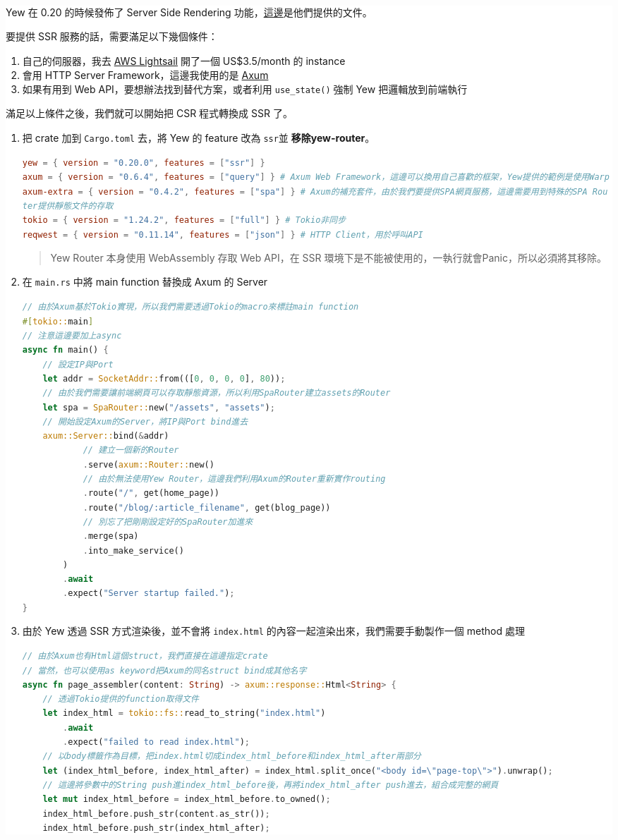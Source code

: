 Yew 在 0.20 的時候發佈了 Server Side Rendering 功能，[這邊](https://yew.rs/docs/advanced-topics/server-side-rendering)是他們提供的文件。

要提供 SSR 服務的話，需要滿足以下幾個條件：

1. 自己的伺服器，我去 [AWS Lightsail](https://lightsail.aws.amazon.com) 開了一個 US$3.5/month 的 instance
2. 會用 HTTP Server Framework，這邊我使用的是 [Axum](https://crates.io/crates/axum)
3. 如果有用到 Web API，要想辦法找到替代方案，或者利用 `use_state()` 強制 Yew 把邏輯放到前端執行

滿足以上條件之後，我們就可以開始把 CSR 程式轉換成 SSR 了。

1. 把 crate 加到 `Cargo.toml` 去，將 Yew 的 feature 改為 `ssr`並 **移除yew-router**。

    ```toml
    yew = { version = "0.20.0", features = ["ssr"] }
    axum = { version = "0.6.4", features = ["query"] } # Axum Web Framework，這邊可以換用自己喜歡的框架，Yew提供的範例是使用Warp
    axum-extra = { version = "0.4.2", features = ["spa"] } # Axum的補充套件，由於我們要提供SPA網頁服務，這邊需要用到特殊的SPA Router提供靜態文件的存取
    tokio = { version = "1.24.2", features = ["full"] } # Tokio非同步
    reqwest = { version = "0.11.14", features = ["json"] } # HTTP Client，用於呼叫API
    ```

    > Yew Router 本身使用 WebAssembly 存取 Web API，在 SSR 環境下是不能被使用的，一執行就會Panic，所以必須將其移除。

2. 在 `main.rs` 中將 main function 替換成 Axum 的 Server

    ```rust
    // 由於Axum基於Tokio實現，所以我們需要透過Tokio的macro來標註main function
    #[tokio::main]
    // 注意這邊要加上async
    async fn main() {
        // 設定IP與Port
        let addr = SocketAddr::from(([0, 0, 0, 0], 80));
        // 由於我們需要讓前端網頁可以存取靜態資源，所以利用SpaRouter建立assets的Router
        let spa = SpaRouter::new("/assets", "assets");
        // 開始設定Axum的Server，將IP與Port bind進去
        axum::Server::bind(&addr)
                // 建立一個新的Router
                .serve(axum::Router::new()
                // 由於無法使用Yew Router，這邊我們利用Axum的Router重新實作routing
                .route("/", get(home_page))
                .route("/blog/:article_filename", get(blog_page))
                // 別忘了把剛剛設定好的SpaRouter加進來
                .merge(spa)
                .into_make_service()
            )
            .await
            .expect("Server startup failed.");
    }
    ```
3. 由於 Yew 透過 SSR 方式渲染後，並不會將 `index.html` 的內容一起渲染出來，我們需要手動製作一個 method 處理

    ```rust
    // 由於Axum也有Html這個struct，我們直接在這邊指定crate
    // 當然，也可以使用as keyword把Axum的同名struct bind成其他名字
    async fn page_assembler(content: String) -> axum::response::Html<String> {
        // 透過Tokio提供的function取得文件
        let index_html = tokio::fs::read_to_string("index.html")
            .await
            .expect("failed to read index.html");
        // 以body標籤作為目標，把index.html切成index_html_before和index_html_after兩部分
        let (index_html_before, index_html_after) = index_html.split_once("<body id=\"page-top\">").unwrap();
        // 這邊將參數中的String push進index_html_before後，再將index_html_after push進去，組合成完整的網頁
        let mut index_html_before = index_html_before.to_owned();
        index_html_before.push_str(content.as_str());
        index_html_before.push_str(index_html_after);